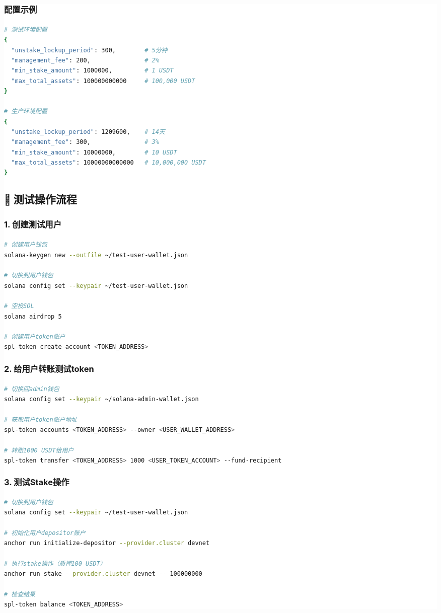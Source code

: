 ### 配置示例
```bash
# 测试环境配置
{
  "unstake_lockup_period": 300,        # 5分钟
  "management_fee": 200,               # 2%
  "min_stake_amount": 1000000,         # 1 USDT
  "max_total_assets": 100000000000     # 100,000 USDT
}

# 生产环境配置
{
  "unstake_lockup_period": 1209600,    # 14天
  "management_fee": 300,               # 3%
  "min_stake_amount": 10000000,        # 10 USDT
  "max_total_assets": 10000000000000   # 10,000,000 USDT
}
```

## 🧪 测试操作流程

### 1. 创建测试用户
```bash
# 创建用户钱包
solana-keygen new --outfile ~/test-user-wallet.json

# 切换到用户钱包
solana config set --keypair ~/test-user-wallet.json

# 空投SOL
solana airdrop 5

# 创建用户token账户
spl-token create-account <TOKEN_ADDRESS>
```

### 2. 给用户转账测试token
```bash
# 切换回admin钱包
solana config set --keypair ~/solana-admin-wallet.json

# 获取用户token账户地址
spl-token accounts <TOKEN_ADDRESS> --owner <USER_WALLET_ADDRESS>

# 转账1000 USDT给用户
spl-token transfer <TOKEN_ADDRESS> 1000 <USER_TOKEN_ACCOUNT> --fund-recipient
```

### 3. 测试Stake操作
```bash
# 切换到用户钱包
solana config set --keypair ~/test-user-wallet.json

# 初始化用户depositor账户
anchor run initialize-depositor --provider.cluster devnet

# 执行stake操作（质押100 USDT）
anchor run stake --provider.cluster devnet -- 100000000

# 检查结果
spl-token balance <TOKEN_ADDRESS>
```
